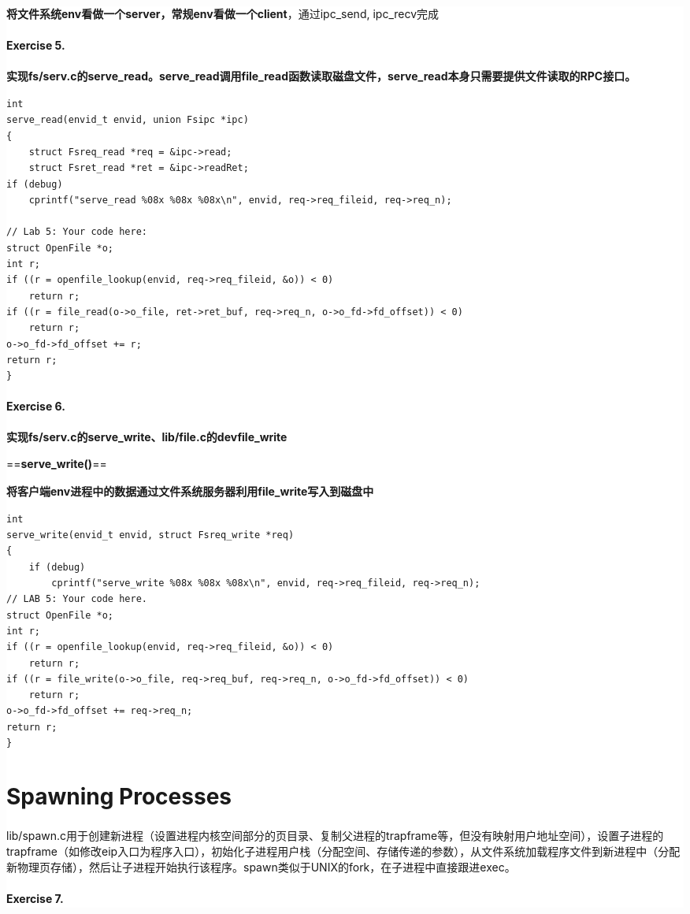 **将文件系统env看做一个server，常规env看做一个client**，通过ipc_send, ipc_recv完成

#### **Exercise 5.**

**实现fs/serv.c的serve_read。serve_read调用file_read函数读取磁盘文件，serve_read本身只需要提供文件读取的RPC接口。**

	int
	serve_read(envid_t envid, union Fsipc *ipc)
	{
		struct Fsreq_read *req = &ipc->read;
		struct Fsret_read *ret = &ipc->readRet;
	if (debug)
		cprintf("serve_read %08x %08x %08x\n", envid, req->req_fileid, req->req_n);
	
	// Lab 5: Your code here:
	struct OpenFile *o;
	int r;
	if ((r = openfile_lookup(envid, req->req_fileid, &o)) < 0)
		return r;
	if ((r = file_read(o->o_file, ret->ret_buf, req->req_n, o->o_fd->fd_offset)) < 0)
		return r;
	o->o_fd->fd_offset += r;
	return r;
	}

#### **Exercise 6.** 

**实现fs/serv.c的serve_write、lib/file.c的devfile_write**

==**serve_write()**==

**将客户端env进程中的数据通过文件系统服务器利用file_write写入到磁盘中**

	int
	serve_write(envid_t envid, struct Fsreq_write *req)
	{
		if (debug)
			cprintf("serve_write %08x %08x %08x\n", envid, req->req_fileid, req->req_n);
	// LAB 5: Your code here.
	struct OpenFile *o;
	int r;
	if ((r = openfile_lookup(envid, req->req_fileid, &o)) < 0)
		return r;
	if ((r = file_write(o->o_file, req->req_buf, req->req_n, o->o_fd->fd_offset)) < 0)
		return r;
	o->o_fd->fd_offset += req->req_n;
	return r;
	}
# Spawning Processes

lib/spawn.c用于创建新进程（设置进程内核空间部分的页目录、复制父进程的trapframe等，但没有映射用户地址空间），设置子进程的trapframe（如修改eip入口为程序入口），初始化子进程用户栈（分配空间、存储传递的参数），从文件系统加载程序文件到新进程中（分配新物理页存储），然后让子进程开始执行该程序。spawn类似于UNIX的fork，在子进程中直接跟进exec。

#### **Exercise 7.**
